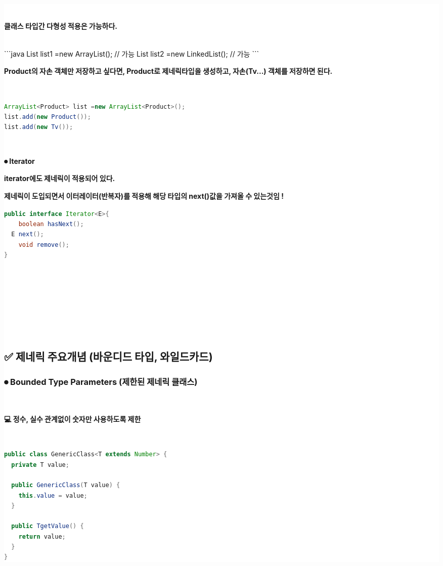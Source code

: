 <br>
  
**클래스 타입간 다형성 적용은 가능하다.**
  
<br>
```java
List <Tv> list1 =new ArrayList<Tv>();  // 가능
List <Tv> list2 =new LinkedList<Tv>();  // 가능
```
  
<br>
  
**Product의 자손 객체만 저장하고 싶다면, Product로 제네릭타입을 생성하고, 자손(Tv...) 객체를 저장하면 된다.**

  <br>
  
```java
ArrayList<Product> list =new ArrayList<Product>();
list.add(new Product());
list.add(new Tv());
```
<br>
  
**⏺ Iterator<E>**

**iterator에도 제네릭이 적용되어 있다.**

**제네릭이 도입되면서 이터레이터(반복자)를 적용해 해당 타입의 next()값을 가져올 수 있는것임 !**

```java
public interface Iterator<E>{
	boolean hasNext();
  E next();
	void remove();
} 
```

<br><br>
---
<br><br>
## **✅ 제네릭 주요개념 (바운디드 타입, 와일드카드)**

### 

### **⏺ Bounded Type Parameters (제한된 제네릭 클래스)**
<br>
  
**💻 정수, 실수 관계없이 숫자만 사용하도록 제한**

  <br>
  
```java
public class GenericClass<T extends Number> {
  private T value;

  public GenericClass(T value) {
    this.value = value;
  }

  public TgetValue() {
    return value;
  }
}
```
